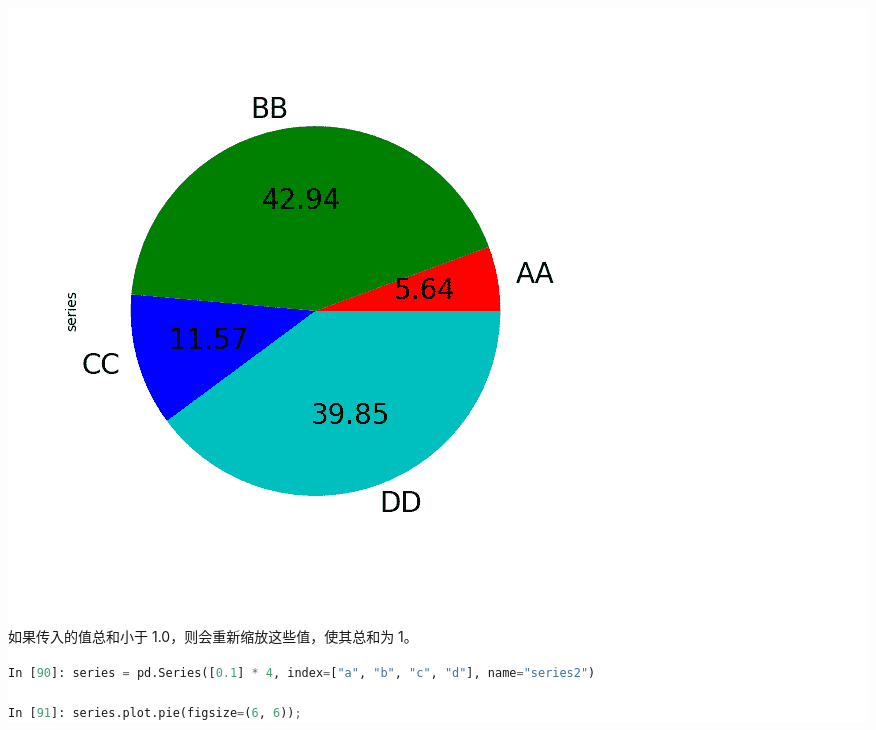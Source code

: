 ![../_images/series_pie_plot_options.png](img/7fcf2b9061fa722e7266e206fe84959c.png)

如果传入的值总和小于 1.0，则会重新缩放这些值，使其总和为 1。

```py
In [90]: series = pd.Series([0.1] * 4, index=["a", "b", "c", "d"], name="series2")

In [91]: series.plot.pie(figsize=(6, 6)); 
```
